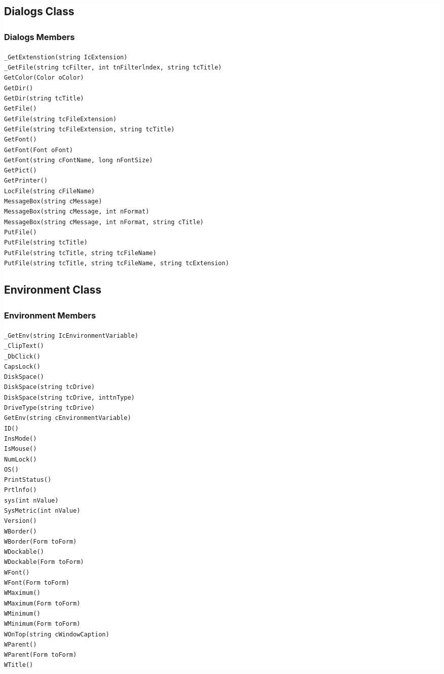 
## Dialogs Class
### Dialogs Members
	_GetExtenstion(string IcExtension)
	_GetFile(string tcFilter, int tnFilterlndex, string tcTitle)
	GetColor(Color oColor)
	GetDir()
	GetDir(string tcTitle)
	GetFile()
	GetFile(string tcFileExtension)
	GetFile(string tcFileExtension, string tcTitle)
	GetFont()
	GetFont(Font oFont)
	GetFont(string cFontName, long nFontSize)
	GetPict()
	GetPrinter()
	LocFile(string cFileName)
	MessageBox(string cMessage)
	MessageBox(string cMessage, int nFormat)
	MessageBox(string cMessage, int nFormat, string cTitle)
	PutFile()
	PutFile(string tcTitle)
	PutFile(string tcTitle, string tcFileName)
	PutFile(string tcTitle, string tcFileName, string tcExtension)
	
## Environment Class
### Environment Members
  
	_GetEnv(string IcEnvironmentVariable)
	_ClipText()
	_DbClick()
	CapsLock()
	DiskSpace()
	DiskSpace(string tcDrive)
	DiskSpace(string tcDrive, inttnType)
	DriveType(string tcDrive)
	GetEnv(string cEnvironmentVariable)
	ID()
	InsMode()
	IsMouse()
	NumLock()
	OS()
	PrintStatus()
	Prtlnfo()
	sys(int nValue)
	SysMetric(int nValue)
	Version()
	WBorder()
	WBorder(Form toForm)
	WDockable()
	WDockable(Form toForm)
	WFont()
	WFont(Form toForm)
	WMaximum()
	WMaximum(Form toForm)
	WMinimum()
	WMinimum(Form toForm)
	WOnTop(string cWindowCaption)
	WParent()
	WParent(Form toForm)
	WTitle()